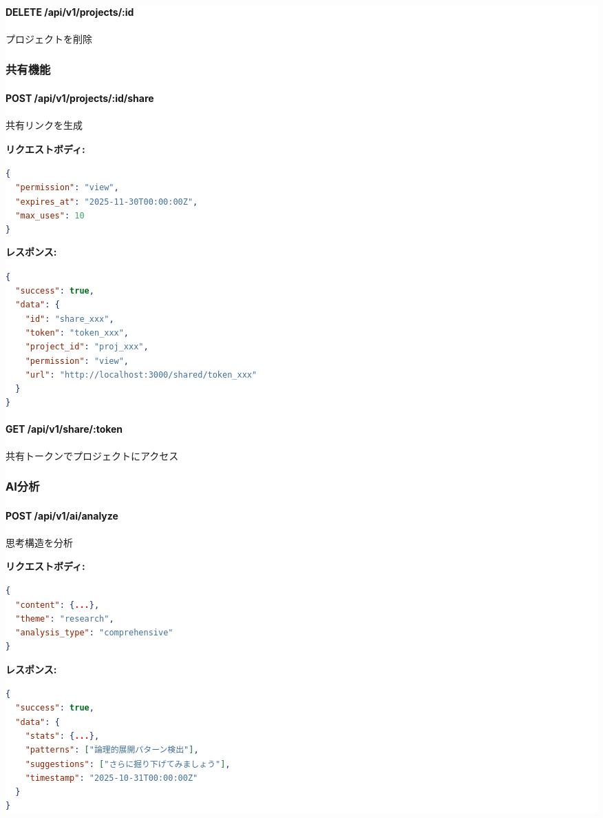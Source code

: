 #### DELETE /api/v1/projects/:id
プロジェクトを削除

### 共有機能

#### POST /api/v1/projects/:id/share
共有リンクを生成

**リクエストボディ:**
```json
{
  "permission": "view",
  "expires_at": "2025-11-30T00:00:00Z",
  "max_uses": 10
}
```

**レスポンス:**
```json
{
  "success": true,
  "data": {
    "id": "share_xxx",
    "token": "token_xxx",
    "project_id": "proj_xxx",
    "permission": "view",
    "url": "http://localhost:3000/shared/token_xxx"
  }
}
```

#### GET /api/v1/share/:token
共有トークンでプロジェクトにアクセス

### AI分析

#### POST /api/v1/ai/analyze
思考構造を分析

**リクエストボディ:**
```json
{
  "content": {...},
  "theme": "research",
  "analysis_type": "comprehensive"
}
```

**レスポンス:**
```json
{
  "success": true,
  "data": {
    "stats": {...},
    "patterns": ["論理的展開パターン検出"],
    "suggestions": ["さらに掘り下げてみましょう"],
    "timestamp": "2025-10-31T00:00:00Z"
  }
}
```

